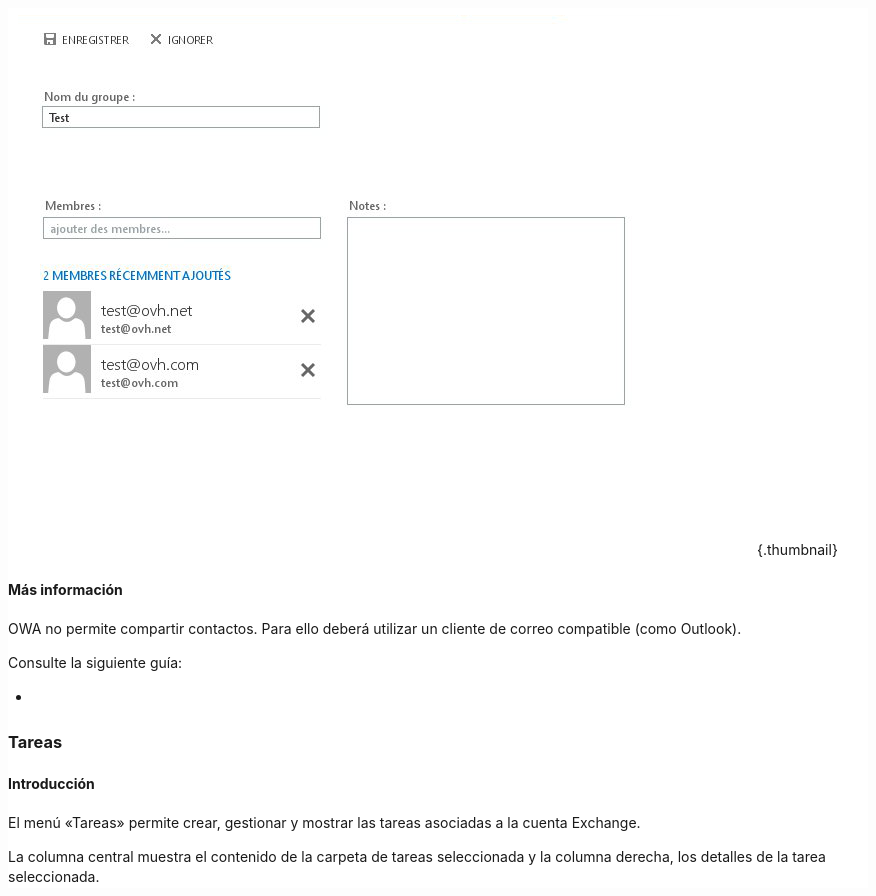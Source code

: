 ![](images/img_2087.jpg){.thumbnail}

#### Más información
OWA no permite compartir contactos. Para ello deberá utilizar un cliente de correo compatible (como Outlook).

Consulte la siguiente guía: 

- []({legacy}1251)


### Tareas

#### Introducción
El menú «Tareas» permite crear, gestionar y mostrar las tareas asociadas a la cuenta Exchange.

La columna central muestra el contenido de la carpeta de tareas seleccionada y la columna derecha, los detalles de la tarea seleccionada.
